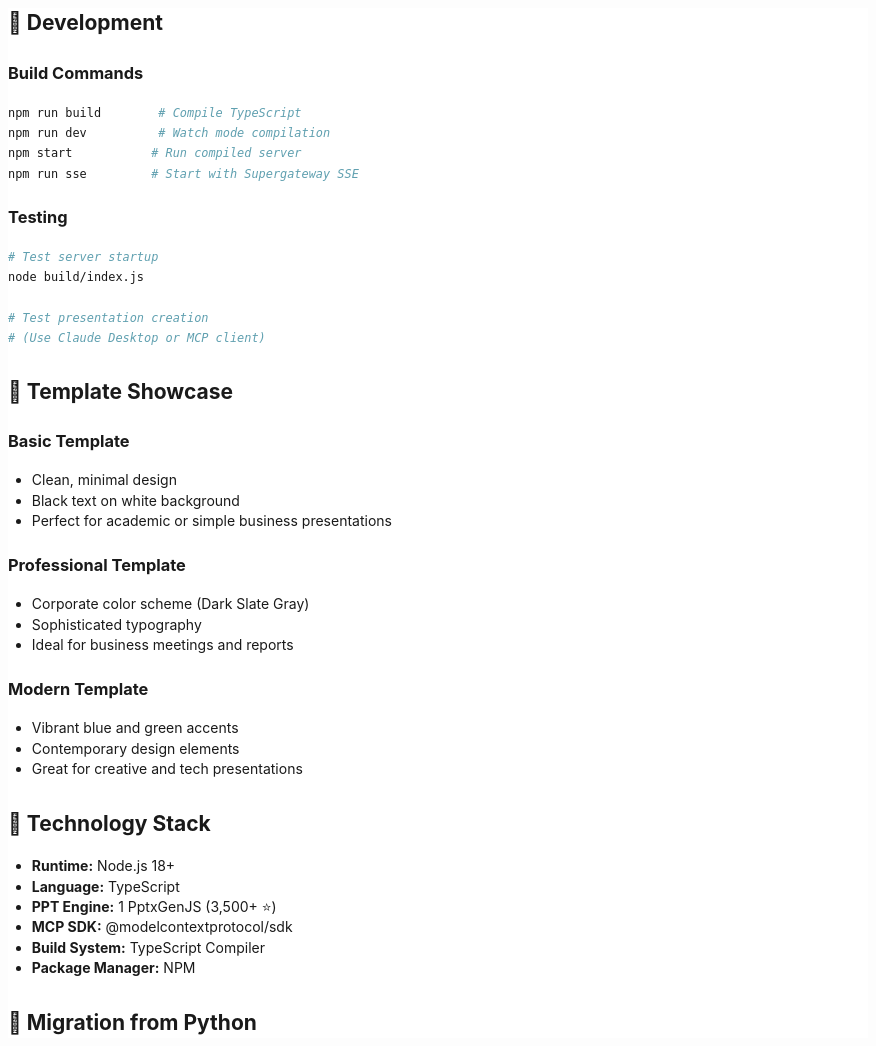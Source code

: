 ## 🔧 Development

### Build Commands
```bash
npm run build        # Compile TypeScript
npm run dev          # Watch mode compilation
npm start           # Run compiled server
npm run sse         # Start with Supergateway SSE
```

### Testing
```bash
# Test server startup
node build/index.js

# Test presentation creation
# (Use Claude Desktop or MCP client)
```

## 🎨 Template Showcase

### **Basic Template**
- Clean, minimal design
- Black text on white background
- Perfect for academic or simple business presentations

### **Professional Template**
- Corporate color scheme (Dark Slate Gray)
- Sophisticated typography
- Ideal for business meetings and reports

### **Modern Template**
- Vibrant blue and green accents
- Contemporary design elements
- Great for creative and tech presentations

## 🚀 Technology Stack

- **Runtime:** Node.js 18+
- **Language:** TypeScript
- **PPT Engine:** <mcreference link="https://www.npmjs.com/package/pptxgenjs" index="1">1</mcreference> PptxGenJS (3,500+ ⭐)
- **MCP SDK:** @modelcontextprotocol/sdk
- **Build System:** TypeScript Compiler
- **Package Manager:** NPM

## 🔄 Migration from Python

